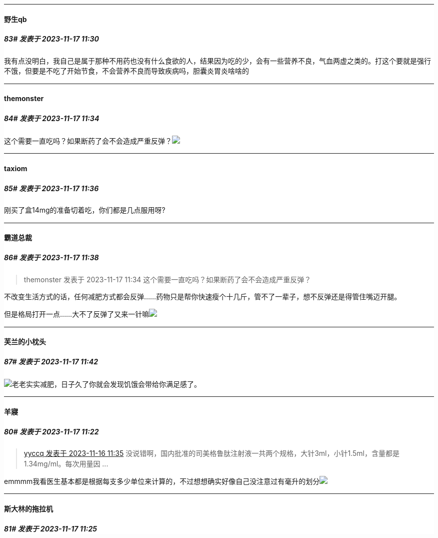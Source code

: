 *****

####  野生qb  
##### 83#       发表于 2023-11-17 11:30

我有点没明白，我自己是属于那种不用药也没有什么食欲的人，结果因为吃的少，会有一些营养不良，气血两虚之类的。打这个要就是强行不饿，但要是不吃了开始节食，不会营养不良而导致疾病吗，胆囊炎胃炎啥啥的

*****

####  themonster  
##### 84#       发表于 2023-11-17 11:34

这个需要一直吃吗？如果断药了会不会造成严重反弹？<img src="https://static.saraba1st.com/image/smiley/face2017/001.png" referrerpolicy="no-referrer">

*****

####  taxiom  
##### 85#       发表于 2023-11-17 11:36

刚买了盒14mg的准备切着吃，你们都是几点服用呀?

*****

####  霸道总裁  
##### 86#       发表于 2023-11-17 11:38

<blockquote>themonster 发表于 2023-11-17 11:34
这个需要一直吃吗？如果断药了会不会造成严重反弹？</blockquote>
不改变生活方式的话，任何减肥方式都会反弹……药物只是帮你快速瘦个十几斤，管不了一辈子，想不反弹还是得管住嘴迈开腿。

但是格局打开一点……大不了反弹了又来一针嘛<img src="https://static.saraba1st.com/image/smiley/face2017/040.png" referrerpolicy="no-referrer">

*****

####  芙兰的小枕头  
##### 87#       发表于 2023-11-17 11:42

<img src="https://static.saraba1st.com/image/smiley/face2017/037.png" referrerpolicy="no-referrer">老老实实减肥，日子久了你就会发现饥饿会带给你满足感了。


*****

####  羊寢  
##### 80#       发表于 2023-11-17 11:22

<blockquote><a href="httphttps://bbs.saraba1st.com/2b/forum.php?mod=redirect&amp;goto=findpost&amp;pid=63055279&amp;ptid=2160896" target="_blank">yyccq 发表于 2023-11-16 11:35</a>
没说错啊，国内批准的司美格鲁肽注射液一共两个规格，大针3ml，小针1.5ml，含量都是1.34mg/ml。每次用量因 ...</blockquote>
emmmm我看医生基本都是根据每支多少单位来计算的，不过想想确实好像自己没注意过有毫升的划分<img src="https://static.saraba1st.com/image/smiley/face2017/097.png" referrerpolicy="no-referrer">

*****

####  斯大林的拖拉机  
##### 81#       发表于 2023-11-17 11:25
